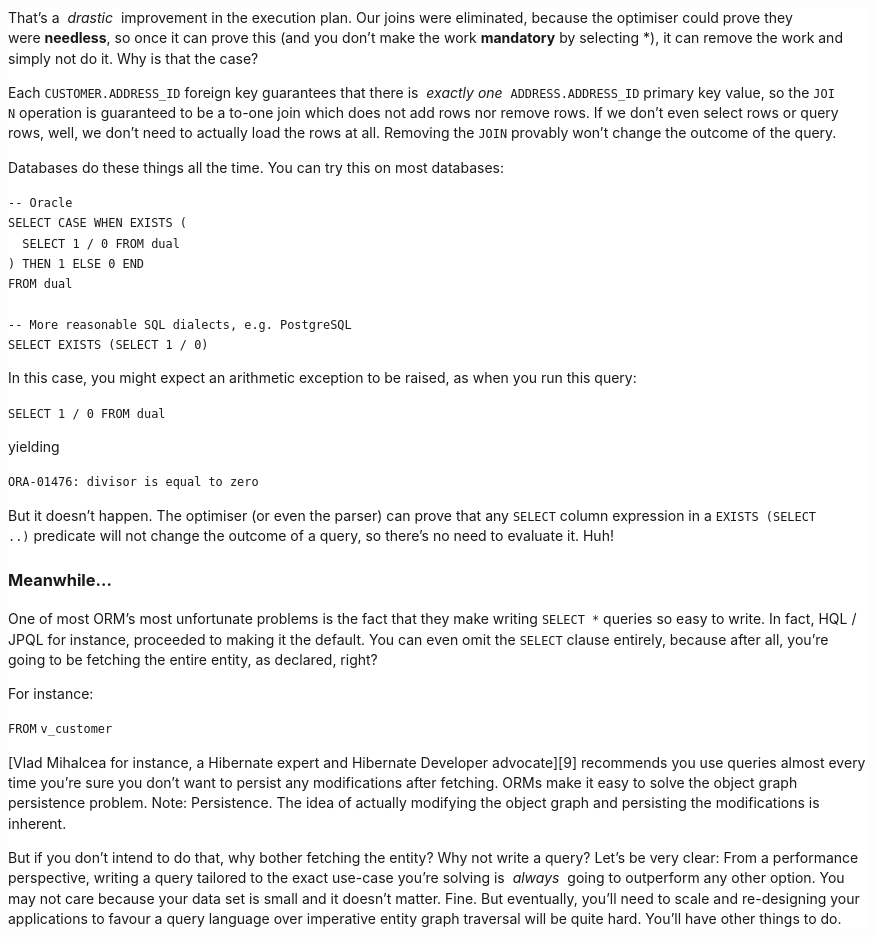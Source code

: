 That’s a  _drastic_  improvement in the execution plan. Our joins were eliminated, because the optimiser could prove they were **needless**, so once it can prove this (and you don’t make the work **mandatory** by selecting *), it can remove the work and simply not do it. Why is that the case?

Each `CUSTOMER.ADDRESS_ID` foreign key guarantees that there is  _exactly one_  `ADDRESS.ADDRESS_ID` primary key value, so the `JOIN` operation is guaranteed to be a to-one join which does not add rows nor remove rows. If we don’t even select rows or query rows, well, we don’t need to actually load the rows at all. Removing the `JOIN` provably won’t change the outcome of the query.

Databases do these things all the time. You can try this on most databases:

```
-- Oracle
SELECT CASE WHEN EXISTS (
  SELECT 1 / 0 FROM dual
) THEN 1 ELSE 0 END
FROM dual
 
-- More reasonable SQL dialects, e.g. PostgreSQL
SELECT EXISTS (SELECT 1 / 0)
```

In this case, you might expect an arithmetic exception to be raised, as when you run this query:

```
SELECT 1 / 0 FROM dual
```


yielding

```
ORA-01476: divisor is equal to zero
```

But it doesn’t happen. The optimiser (or even the parser) can prove that any `SELECT` column expression in a `EXISTS (SELECT ..)` predicate will not change the outcome of a query, so there’s no need to evaluate it. Huh!

### Meanwhile…

One of most ORM’s most unfortunate problems is the fact that they make writing `SELECT *` queries so easy to write. In fact, HQL / JPQL for instance, proceeded to making it the default. You can even omit the `SELECT` clause entirely, because after all, you’re going to be fetching the entire entity, as declared, right?

For instance:

`FROM` `v_customer`

[Vlad Mihalcea for instance, a Hibernate expert and Hibernate Developer advocate][9] recommends you use queries almost every time you’re sure you don’t want to persist any modifications after fetching. ORMs make it easy to solve the object graph persistence problem. Note: Persistence. The idea of actually modifying the object graph and persisting the modifications is inherent.

But if you don’t intend to do that, why bother fetching the entity? Why not write a query? Let’s be very clear: From a performance perspective, writing a query tailored to the exact use-case you’re solving is  _always_  going to outperform any other option. You may not care because your data set is small and it doesn’t matter. Fine. But eventually, you’ll need to scale and re-designing your applications to favour a query language over imperative entity graph traversal will be quite hard. You’ll have other things to do.
